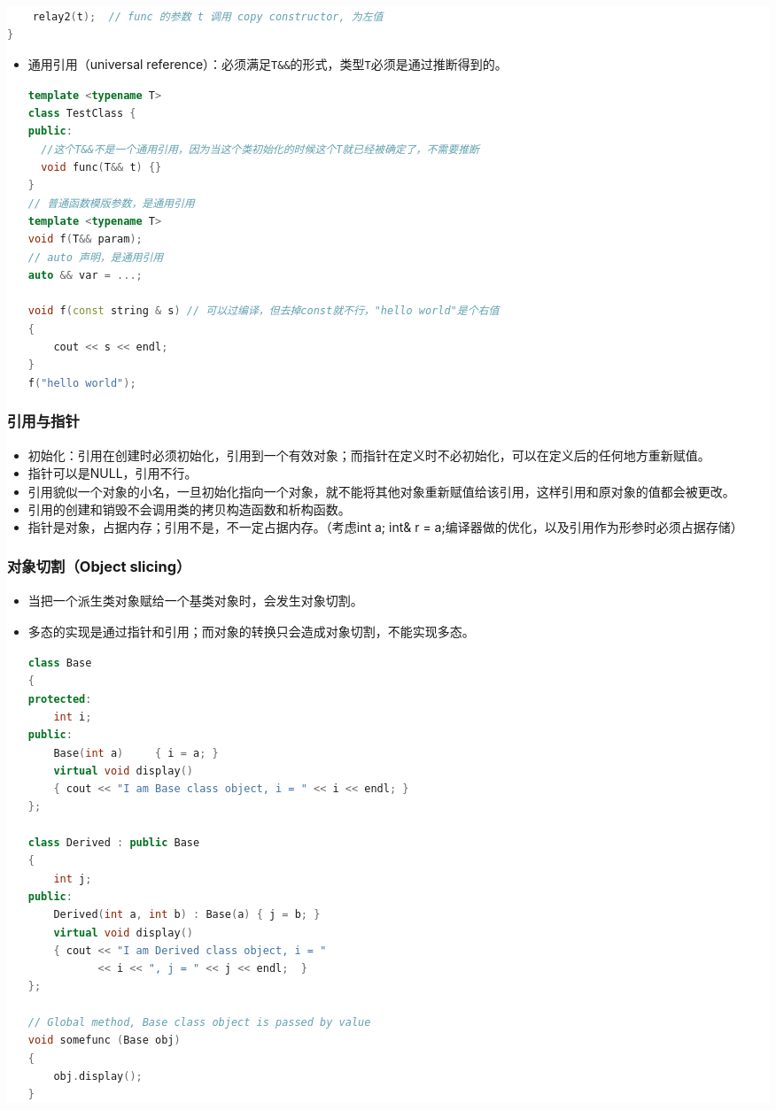  ```c++
      relay2(t);  // func 的参数 t 调用 copy constructor, 为左值
  }
  ```

+ 通用引用（universal reference）：必须满足`T&&`的形式，类型`T`必须是通过推断得到的。

  ```c++
  template <typename T>
  class TestClass {
  public:
    //这个T&&不是一个通用引用，因为当这个类初始化的时候这个T就已经被确定了，不需要推断
    void func(T&& t) {} 
  }
  // 普通函数模版参数，是通用引用
  template <typename T>
  void f(T&& param);
  // auto 声明，是通用引用
  auto && var = ...;
  
  void f(const string & s) // 可以过编译，但去掉const就不行，"hello world"是个右值
  {
      cout << s << endl;
  }
  f("hello world");
  ```

### 引用与指针

+ 初始化：引用在创建时必须初始化，引用到一个有效对象；而指针在定义时不必初始化，可以在定义后的任何地方重新赋值。
+ 指针可以是NULL，引用不行。
+ 引用貌似一个对象的小名，一旦初始化指向一个对象，就不能将其他对象重新赋值给该引用，这样引用和原对象的值都会被更改。
+ 引用的创建和销毁不会调用类的拷贝构造函数和析构函数。
+ 指针是对象，占据内存；引用不是，不一定占据内存。（考虑int a; int& r = a;编译器做的优化，以及引用作为形参时必须占据存储）

### 对象切割（Object slicing）

+ 当把一个派生类对象赋给一个基类对象时，会发生对象切割。

+ 多态的实现是通过指针和引用；而对象的转换只会造成对象切割，不能实现多态。

  ```c++
  class Base 
  { 
  protected: 
      int i; 
  public: 
      Base(int a)     { i = a; } 
      virtual void display() 
      { cout << "I am Base class object, i = " << i << endl; } 
  }; 
    
  class Derived : public Base 
  { 
      int j; 
  public: 
      Derived(int a, int b) : Base(a) { j = b; } 
      virtual void display() 
      { cout << "I am Derived class object, i = "
             << i << ", j = " << j << endl;  } 
  }; 
    
  // Global method, Base class object is passed by value 
  void somefunc (Base obj) 
  { 
      obj.display(); 
  } 
  ```